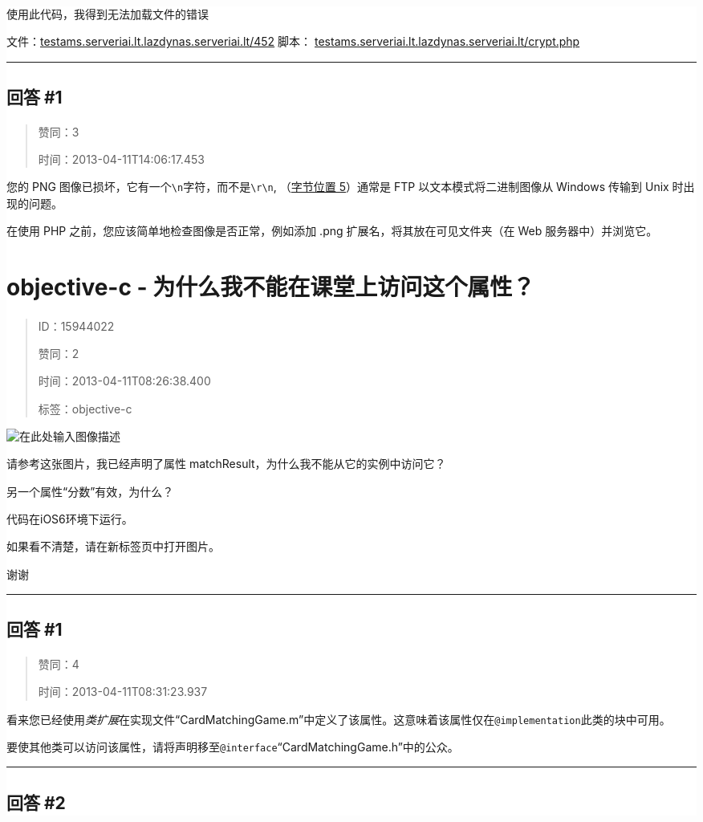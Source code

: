 使用此代码，我得到无法加载文件的错误

文件：[testams.serveriai.lt.lazdynas.serveriai.lt/452](http://testams.serveriai.lt.lazdynas.serveriai.lt/452) 脚本： [testams.serveriai.lt.lazdynas.serveriai.lt/crypt.php](http://testams.serveriai.lt.lazdynas.serveriai.lt/crypt.php)

* * *

## 回答 #1

> 赞同：3
> 
> 时间：2013-04-11T14:06:17.453

您的 PNG 图像已损坏，它有一个`\n`字符，而不是`\r\n`, （[字节位置 5](http://en.wikipedia.org/wiki/Portable_Network_Graphics#File_header)）通常是 FTP 以文本模式将二进制图像从 Windows 传输到 Unix 时出现的问题。

在使用 PHP 之前，您应该简单地检查图像是否正常，例如添加 .png 扩展名，将其放在可见文件夹（在 Web 服务器中）并浏览它。

# objective-c - 为什么我不能在课堂上访问这个属性？

> ID：15944022
> 
> 赞同：2
> 
> 时间：2013-04-11T08:26:38.400
> 
> 标签：objective-c

![在此处输入图像描述](https://i.stack.imgur.com/FEUUm.png)

请参考这张图片，我已经声明了属性 matchResult，为什么我不能从它的实例中访问它？

另一个属性“分数”有效，为什么？

代码在iOS6环境下运行。

如果看不清楚，请在新标签页中打开图片。

谢谢

* * *

## 回答 #1

> 赞同：4
> 
> 时间：2013-04-11T08:31:23.937

看来您已经使用*类扩展*在实现文件“CardMatchingGame.m”中定义了该属性。这意味着该属性仅在`@implementation`此类的块中可用。

要使其他类可以访问该属性，请将声明移至`@interface`“CardMatchingGame.h”中的公众。

* * *

## 回答 #2
